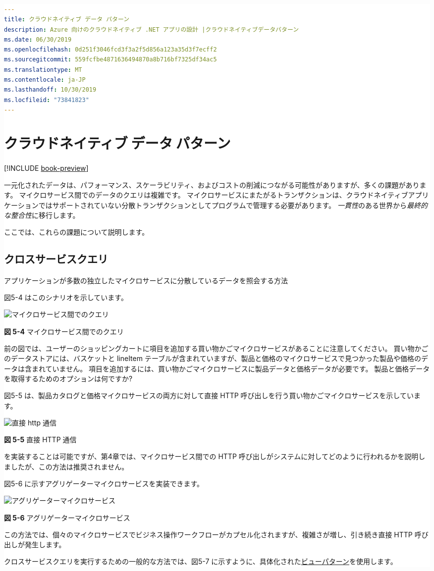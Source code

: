 ```yaml
---
title: クラウドネイティブ データ パターン
description: Azure 向けのクラウドネイティブ .NET アプリの設計 |クラウドネイティブデータパターン
ms.date: 06/30/2019
ms.openlocfilehash: 0d251f3046fcd3f3a2f5d856a123a35d3f7ecff2
ms.sourcegitcommit: 559fcfbe4871636494870a8b716bf7325df34ac5
ms.translationtype: MT
ms.contentlocale: ja-JP
ms.lasthandoff: 10/30/2019
ms.locfileid: "73841823"
---
```

# <a name="cloud-native-data-patterns"></a>クラウドネイティブ データ パターン

[!INCLUDE [book-preview](../../../includes/book-preview.md)]

一元化されたデータは、パフォーマンス、スケーラビリティ、およびコストの削減につながる可能性がありますが、多くの課題があります。 マイクロサービス間でのデータのクエリは複雑です。 マイクロサービスにまたがるトランザクションは、クラウドネイティブアプリケーションではサポートされていない分散トランザクションとしてプログラムで管理する必要があります。 *一貫性*のある世界から*最終的な整合性*に移行します。

ここでは、これらの課題について説明します。

## <a name="cross-service-queries"></a>クロスサービスクエリ

アプリケーションが多数の独立したマイクロサービスに分散しているデータを照会する方法

図5-4 はこのシナリオを示しています。

![マイクロサービス間でのクエリ](./media/cross-service-query.png)

**図 5-4** マイクロサービス間でのクエリ

前の図では、ユーザーのショッピングカートに項目を追加する買い物かごマイクロサービスがあることに注意してください。 買い物かごのデータストアには、バスケットと lineItem テーブルが含まれていますが、製品と価格のマイクロサービスで見つかった製品や価格のデータは含まれていません。 項目を追加するには、買い物かごマイクロサービスに製品データと価格データが必要です。 製品と価格データを取得するためのオプションは何ですか?

図5-5 は、製品カタログと価格マイクロサービスの両方に対して直接 HTTP 呼び出しを行う買い物かごマイクロサービスを示しています。

![直接 http 通信](./media/direct-http-communication.png)

**図 5-5** 直接 HTTP 通信

を実装することは可能ですが、第4章では、マイクロサービス間での HTTP 呼び出しがシステムに対してどのように行われるかを説明しましたが、この方法は推奨されません。

図5-6 に示すアグリゲーターマイクロサービスを実装できます。

![アグリゲーターマイクロサービス](./media/aggregator-microservice.png)

**図 5-6** アグリゲーターマイクロサービス

この方法では、個々のマイクロサービスでビジネス操作ワークフローがカプセル化されますが、複雑さが増し、引き続き直接 HTTP 呼び出しが発生します。

クロスサービスクエリを実行するための一般的な方法では、図5-7 に示すように、具体化された[ビューパターン](https://docs.microsoft.com/azure/architecture/patterns/materialized-view)を使用します。
